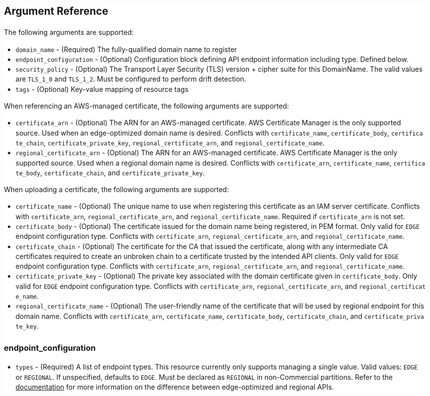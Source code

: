 ## Argument Reference

The following arguments are supported:

* `domain_name` - (Required) The fully-qualified domain name to register
* `endpoint_configuration` - (Optional) Configuration block defining API endpoint information including type. Defined below.
* `security_policy` - (Optional) The Transport Layer Security (TLS) version + cipher suite for this DomainName. The valid values are `TLS_1_0` and `TLS_1_2`. Must be configured to perform drift detection.
* `tags` - (Optional) Key-value mapping of resource tags

When referencing an AWS-managed certificate, the following arguments are supported:

* `certificate_arn` - (Optional) The ARN for an AWS-managed certificate. AWS Certificate Manager is the only supported source. Used when an edge-optimized domain name is desired. Conflicts with `certificate_name`, `certificate_body`, `certificate_chain`, `certificate_private_key`, `regional_certificate_arn`, and `regional_certificate_name`.
* `regional_certificate_arn` - (Optional) The ARN for an AWS-managed certificate. AWS Certificate Manager is the only supported source. Used when a regional domain name is desired. Conflicts with `certificate_arn`, `certificate_name`, `certificate_body`, `certificate_chain`, and `certificate_private_key`.

When uploading a certificate, the following arguments are supported:

* `certificate_name` - (Optional) The unique name to use when registering this
  certificate as an IAM server certificate. Conflicts with `certificate_arn`, `regional_certificate_arn`, and
  `regional_certificate_name`. Required if `certificate_arn` is not set.
* `certificate_body` - (Optional) The certificate issued for the domain name
  being registered, in PEM format. Only valid for `EDGE` endpoint configuration type. Conflicts with `certificate_arn`, `regional_certificate_arn`, and
  `regional_certificate_name`.
* `certificate_chain` - (Optional) The certificate for the CA that issued the
  certificate, along with any intermediate CA certificates required to
  create an unbroken chain to a certificate trusted by the intended API clients. Only valid for `EDGE` endpoint configuration type. Conflicts with `certificate_arn`,
  `regional_certificate_arn`, and `regional_certificate_name`.
* `certificate_private_key` - (Optional) The private key associated with the
  domain certificate given in `certificate_body`. Only valid for `EDGE` endpoint configuration type. Conflicts with `certificate_arn`, `regional_certificate_arn`, and `regional_certificate_name`.
* `regional_certificate_name` - (Optional) The user-friendly name of the certificate that will be used by regional endpoint for this domain name. Conflicts with `certificate_arn`, `certificate_name`, `certificate_body`, `certificate_chain`, and
  `certificate_private_key`.

### endpoint_configuration

* `types` - (Required) A list of endpoint types. This resource currently only supports managing a single value. Valid values: `EDGE` or `REGIONAL`. If unspecified, defaults to `EDGE`. Must be declared as `REGIONAL` in non-Commercial partitions. Refer to the [documentation](https://docs.aws.amazon.com/apigateway/latest/developerguide/create-regional-api.html) for more information on the difference between edge-optimized and regional APIs.
